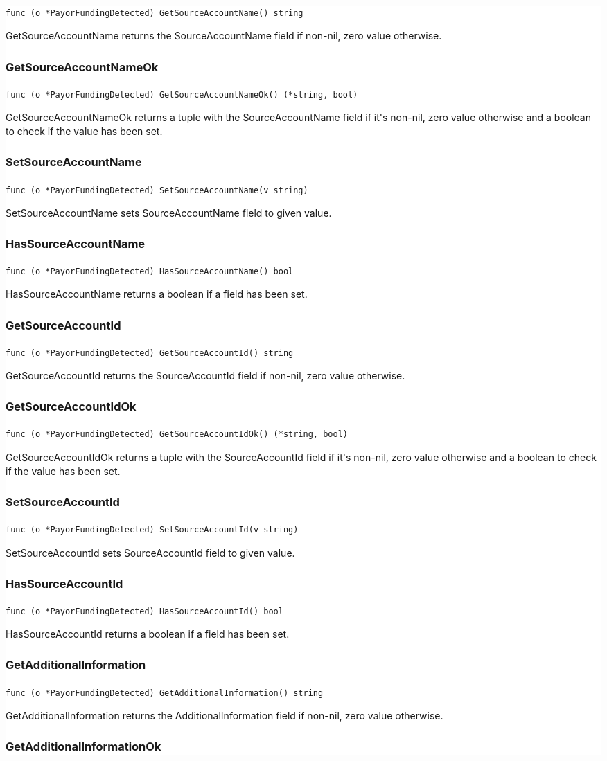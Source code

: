 `func (o *PayorFundingDetected) GetSourceAccountName() string`

GetSourceAccountName returns the SourceAccountName field if non-nil, zero value otherwise.

### GetSourceAccountNameOk

`func (o *PayorFundingDetected) GetSourceAccountNameOk() (*string, bool)`

GetSourceAccountNameOk returns a tuple with the SourceAccountName field if it's non-nil, zero value otherwise
and a boolean to check if the value has been set.

### SetSourceAccountName

`func (o *PayorFundingDetected) SetSourceAccountName(v string)`

SetSourceAccountName sets SourceAccountName field to given value.

### HasSourceAccountName

`func (o *PayorFundingDetected) HasSourceAccountName() bool`

HasSourceAccountName returns a boolean if a field has been set.

### GetSourceAccountId

`func (o *PayorFundingDetected) GetSourceAccountId() string`

GetSourceAccountId returns the SourceAccountId field if non-nil, zero value otherwise.

### GetSourceAccountIdOk

`func (o *PayorFundingDetected) GetSourceAccountIdOk() (*string, bool)`

GetSourceAccountIdOk returns a tuple with the SourceAccountId field if it's non-nil, zero value otherwise
and a boolean to check if the value has been set.

### SetSourceAccountId

`func (o *PayorFundingDetected) SetSourceAccountId(v string)`

SetSourceAccountId sets SourceAccountId field to given value.

### HasSourceAccountId

`func (o *PayorFundingDetected) HasSourceAccountId() bool`

HasSourceAccountId returns a boolean if a field has been set.

### GetAdditionalInformation

`func (o *PayorFundingDetected) GetAdditionalInformation() string`

GetAdditionalInformation returns the AdditionalInformation field if non-nil, zero value otherwise.

### GetAdditionalInformationOk
